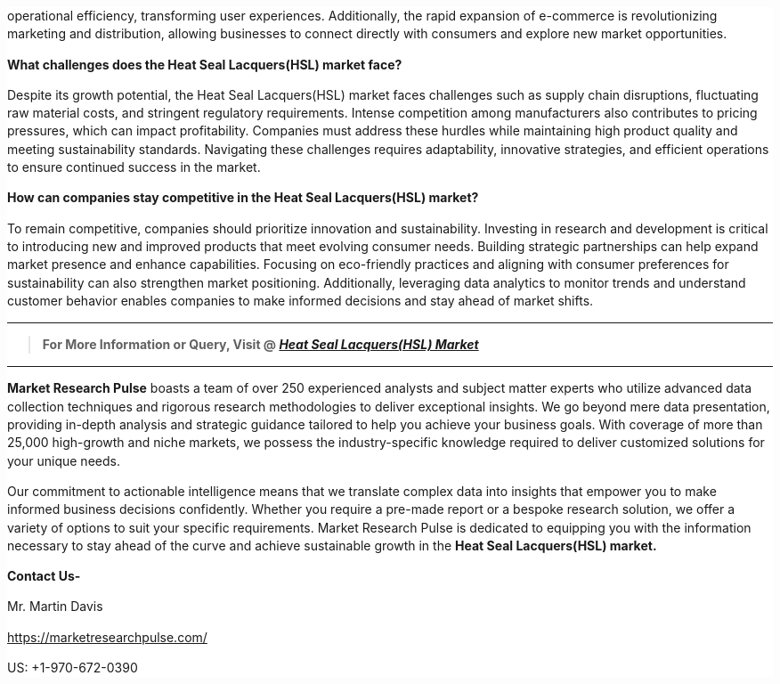 operational efficiency, transforming user experiences. Additionally, the rapid expansion of e-commerce is revolutionizing marketing and distribution, allowing businesses to connect directly with consumers and explore new market opportunities.</p><p><strong>What challenges does the Heat Seal Lacquers(HSL) market face?</strong></p><p>Despite its growth potential, the Heat Seal Lacquers(HSL) market faces challenges such as supply chain disruptions, fluctuating raw material costs, and stringent regulatory requirements. Intense competition among manufacturers also contributes to pricing pressures, which can impact profitability. Companies must address these hurdles while maintaining high product quality and meeting sustainability standards. Navigating these challenges requires adaptability, innovative strategies, and efficient operations to ensure continued success in the market.</p><p><strong>How can companies stay competitive in the Heat Seal Lacquers(HSL) market?</strong></p><p>To remain competitive, companies should prioritize innovation and sustainability. Investing in research and development is critical to introducing new and improved products that meet evolving consumer needs. Building strategic partnerships can help expand market presence and enhance capabilities. Focusing on eco-friendly practices and aligning with consumer preferences for sustainability can also strengthen market positioning. Additionally, leveraging data analytics to monitor trends and understand customer behavior enables companies to make informed decisions and stay ahead of market shifts.</p><hr /><blockquote><p><strong>For More Information or Query, Visit @&nbsp;<em><a href="https://marketresearchpulse.com/report/139063/heat-seal-lacquershsl-market?utm_source=Linkedin&utm_medium=019">Heat Seal Lacquers(HSL) Market</a></em></strong></p></blockquote><hr /><p><strong>Market Research Pulse</strong> boasts a team of over 250 experienced analysts and subject matter experts who utilize advanced data collection techniques and rigorous research methodologies to deliver exceptional insights. We go beyond mere data presentation, providing in-depth analysis and strategic guidance tailored to help you achieve your business goals. With coverage of more than 25,000 high-growth and niche markets, we possess the industry-specific knowledge required to deliver customized solutions for your unique needs.</p><p>Our commitment to actionable intelligence means that we translate complex data into insights that empower you to make informed business decisions confidently. Whether you require a pre-made report or a bespoke research solution, we offer a variety of options to suit your specific requirements. Market Research Pulse is dedicated to equipping you with the information necessary to stay ahead of the curve and achieve sustainable growth in the <strong>Heat Seal Lacquers(HSL) market.</strong></p><p><strong>Contact Us-</strong></p><p>Mr. Martin Davis</p><p>https://marketresearchpulse.com/</p><p>US: +1-970-672-0390</p>
